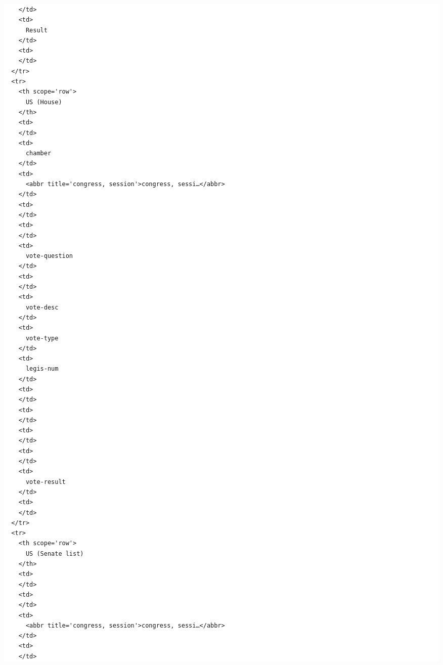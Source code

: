         </td>
        <td>
          Result
        </td>
        <td>
        </td>
      </tr>
      <tr>
        <th scope='row'>
          US (House)
        </th>
        <td>
        </td>
        <td>
          chamber
        </td>
        <td>
          <abbr title='congress, session'>congress, sessi…</abbr>
        </td>
        <td>
        </td>
        <td>
        </td>
        <td>
          vote-question
        </td>
        <td>
        </td>
        <td>
          vote-desc
        </td>
        <td>
          vote-type
        </td>
        <td>
          legis-num
        </td>
        <td>
        </td>
        <td>
        </td>
        <td>
        </td>
        <td>
        </td>
        <td>
          vote-result
        </td>
        <td>
        </td>
      </tr>
      <tr>
        <th scope='row'>
          US (Senate list)
        </th>
        <td>
        </td>
        <td>
        </td>
        <td>
          <abbr title='congress, session'>congress, sessi…</abbr>
        </td>
        <td>
        </td>